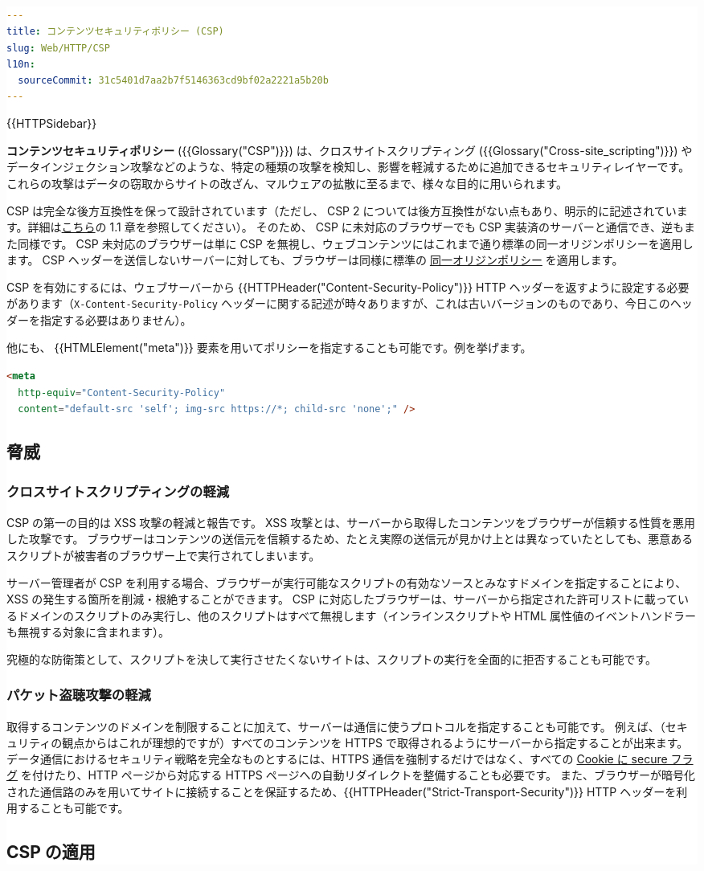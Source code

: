 ```yaml
---
title: コンテンツセキュリティポリシー (CSP)
slug: Web/HTTP/CSP
l10n:
  sourceCommit: 31c5401d7aa2b7f5146363cd9bf02a2221a5b20b
---
```


{{HTTPSidebar}}

**コンテンツセキュリティポリシー** ({{Glossary("CSP")}}) は、クロスサイトスクリプティング ({{Glossary("Cross-site_scripting")}}) やデータインジェクション攻撃などのような、特定の種類の攻撃を検知し、影響を軽減するために追加できるセキュリティレイヤーです。
これらの攻撃はデータの窃取からサイトの改ざん、マルウェアの拡散に至るまで、様々な目的に用いられます。

CSP は完全な後方互換性を保って設計されています（ただし、 CSP 2 については後方互換性がない点もあり、明示的に記述されています。詳細は[こちら](https://www.w3.org/TR/CSP2)の 1.1 章を参照してください）。
そのため、 CSP に未対応のブラウザーでも CSP 実装済のサーバーと通信でき、逆もまた同様です。 CSP 未対応のブラウザーは単に CSP を無視し、ウェブコンテンツにはこれまで通り標準の同一オリジンポリシーを適用します。
CSP ヘッダーを送信しないサーバーに対しても、ブラウザーは同様に標準の [同一オリジンポリシー](/ja/docs/Web/Security/Same-origin_policy) を適用します。

CSP を有効にするには、ウェブサーバーから {{HTTPHeader("Content-Security-Policy")}} HTTP ヘッダーを返すように設定する必要があります（`X-Content-Security-Policy` ヘッダーに関する記述が時々ありますが、これは古いバージョンのものであり、今日このヘッダーを指定する必要はありません）。

他にも、 {{HTMLElement("meta")}} 要素を用いてポリシーを指定することも可能です。例を挙げます。

```html
<meta
  http-equiv="Content-Security-Policy"
  content="default-src 'self'; img-src https://*; child-src 'none';" />
```

## 脅威

### クロスサイトスクリプティングの軽減

CSP の第一の目的は XSS 攻撃の軽減と報告です。 XSS 攻撃とは、サーバーから取得したコンテンツをブラウザーが信頼する性質を悪用した攻撃です。
ブラウザーはコンテンツの送信元を信頼するため、たとえ実際の送信元が見かけ上とは異なっていたとしても、悪意あるスクリプトが被害者のブラウザー上で実行されてしまいます。

サーバー管理者が CSP を利用する場合、ブラウザーが実行可能なスクリプトの有効なソースとみなすドメインを指定することにより、 XSS の発生する箇所を削減・根絶することができます。
CSP に対応したブラウザーは、サーバーから指定された許可リストに載っているドメインのスクリプトのみ実行し、他のスクリプトはすべて無視します（インラインスクリプトや HTML 属性値のイベントハンドラーも無視する対象に含まれます）。

究極的な防衛策として、スクリプトを決して実行させたくないサイトは、スクリプトの実行を全面的に拒否することも可能です。

### パケット盗聴攻撃の軽減

取得するコンテンツのドメインを制限することに加えて、サーバーは通信に使うプロトコルを指定することも可能です。
例えば、（セキュリティの観点からはこれが理想的ですが）すべてのコンテンツを HTTPS で取得されるようにサーバーから指定することが出来ます。
データ通信におけるセキュリティ戦略を完全なものとするには、HTTPS 通信を強制するだけではなく、すべての [Cookie に secure フラグ](/ja/docs/Web/HTTP/Cookies) を付けたり、HTTP ページから対応する HTTPS ページへの自動リダイレクトを整備することも必要です。
また、ブラウザーが暗号化された通信路のみを用いてサイトに接続することを保証するため、{{HTTPHeader("Strict-Transport-Security")}} HTTP ヘッダーを利用することも可能です。

## CSP の適用
